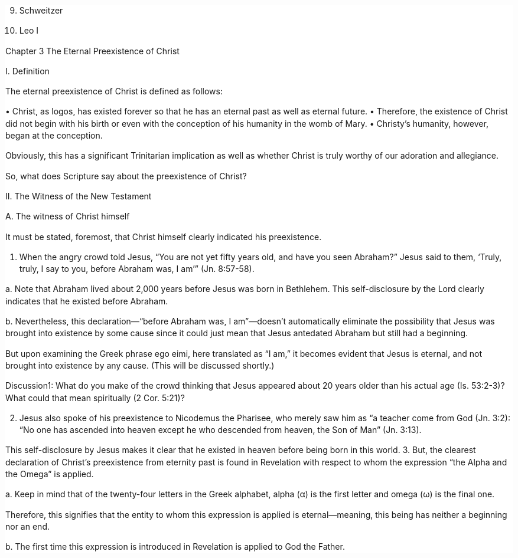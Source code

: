 9. Schweitzer

10. Leo I



Chapter 3 The Eternal Preexistence of Christ

I. Definition

 The eternal preexistence of Christ is defined as follows:

• Christ, as logos, has existed forever so that he has an eternal past as well as eternal future.
• Therefore, the existence of Christ did not begin with his birth or even with the conception of his humanity in the womb of Mary.
• Christy’s humanity, however, began at the conception.

 Obviously, this has a significant Trinitarian implication as well as whether Christ is truly worthy of our adoration and allegiance.

 So, what does Scripture say about the preexistence of Christ?


II. The Witness of the New Testament

 A. The witness of Christ himself

 It must be stated, foremost, that Christ himself clearly indicated his preexistence.

1. When the angry crowd told Jesus, “You are not yet fifty years old, and have you seen Abraham?” Jesus said to them, ‘Truly, truly, I say to you, before Abraham was, I am’” (Jn. 8:57-58).

a. Note that Abraham lived about 2,000 years before Jesus was born in Bethlehem. This self-disclosure by the Lord clearly indicates that he existed before Abraham.

b. Nevertheless, this declaration—“before Abraham was, I am”—doesn’t automatically eliminate the possibility that Jesus was brought into existence by some cause since it could just mean that Jesus antedated Abraham but still had a beginning.

 But upon examining the Greek phrase ego eimi, here translated as “I am,” it becomes evident that Jesus is eternal, and not brought into existence by any cause. (This will be discussed shortly.)

 Discussion1: What do you make of the crowd thinking that Jesus appeared about 20 years older than his actual age (Is. 53:2-3)? What could that mean spiritually (2 Cor. 5:21)?

2. Jesus also spoke of his preexistence to Nicodemus the Pharisee,
 who merely saw him as “a teacher come from God (Jn. 3:2): “No one has ascended into heaven except he who descended from heaven, the Son of Man” (Jn. 3:13).

 This self-disclosure by Jesus makes it clear that he
 existed in heaven before being born in this world.
3. But, the clearest declaration of Christ’s preexistence from eternity past is found in
 Revelation with respect to whom the expression “the Alpha and the Omega” is applied.

a. Keep in mind that of the twenty-four letters in the Greek alphabet, alpha (α) is the first letter and omega (ω) is the final one.

 Therefore, this signifies that the entity to whom this expression is applied is eternal—meaning, this being has neither a beginning nor an end.

b. The first time this expression is introduced in Revelation is applied to God the Father.
